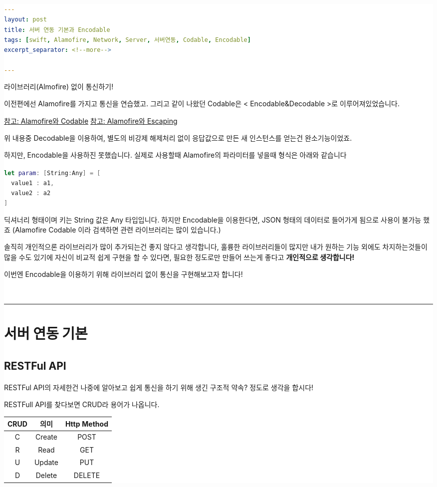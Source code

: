 ```yaml
---
layout: post
title: 서버 연동 기본과 Encodable
tags: [swift, Alamofire, Network, Server, 서버연동, Codable, Encodable]
excerpt_separator: <!--more-->

---
```


라이브러리(Almofire) 없이 통신하기!



이전편에선 Alamofire를 가지고 통신을 연습했고. 그리고 같이 나왔던 Codable은 < Encodable&Decodable >로 이루어져있었습니다.

[참고: Alamofire와 Codable](https://jiseobkim.github.io/2018/07/21/swift-Alamofire와-Codable.html)
[참고: Alamofire와 Escaping](https://jiseobkim.github.io/2018/07/29/swift-Alamofire와-Escaping.html)

위 내용중 Decodable을 이용하여, 별도의 비강제 해제처리 없이 응답값으로 만든 새 인스턴스를 얻는건 완소기능이었죠.

하지만, Encodable을 사용하진 못했습니다. 실제로 사용할때 Alamofire의 파라미터를 넣을때 형식은 아래와 같습니다

```swift
let param: [String:Any] = [
  value1 : a1,
  value2 : a2
]
```

딕셔너리 형태이며 키는 String 값은 Any 타입입니다. 하지만 Encodable을 이용한다면, JSON 형태의 데이터로 들어가게 됨으로 사용이 불가능 했죠
(Alamofire Codable 이라 검색하면 관련 라이브러리는 많이 있습니다.)

솔직히 개인적으론 라이브러리가 많이 추가되는건 좋지 않다고 생각합니다, 훌륭한 라이브러리들이 많지만 내가 원하는 기능 외에도 차지하는것들이 많을 수도 있기에
자신이 비교적 쉽게 구현을 할 수 있다면, 필요한 정도로만 만들어 쓰는게 좋다고 **개인적으로 생각합니다!**

이번엔 Encodable을 이용하기 위해 라이브러리 없이 통신을 구현해보고자 합니다!



<br>

---

# 서버 연동 기본

## RESTFul API

RESTFul API의 자세한건 나중에 알아보고 쉽게 통신을 하기 위해 생긴 구조적 약속? 정도로 생각을 합시다!

RESTFull API를 찾다보면 CRUD라 용어가 나옵니다.

| CRUD |  의미  | Http Method |
| :--: | :----: | :---------: |
|  C   | Create |    POST     |
|  R   |  Read  |     GET     |
|  U   | Update |     PUT     |
|  D   | Delete |   DELETE    |
